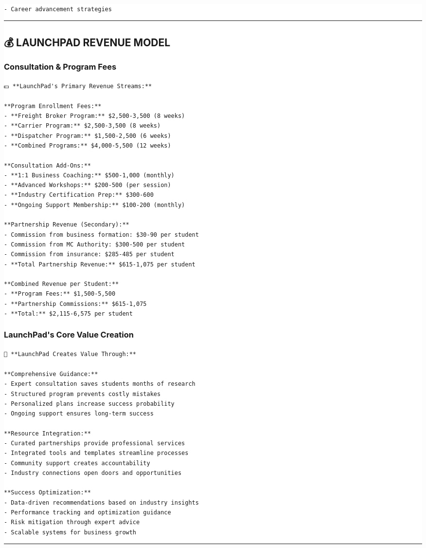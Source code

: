 ```business_models
- Career advancement strategies
```

---

## 💰 **LAUNCHPAD REVENUE MODEL**

### **Consultation & Program Fees**

```revenue_model
💵 **LaunchPad's Primary Revenue Streams:**

**Program Enrollment Fees:**
- **Freight Broker Program:** $2,500-3,500 (8 weeks)
- **Carrier Program:** $2,500-3,500 (8 weeks)
- **Dispatcher Program:** $1,500-2,500 (6 weeks)
- **Combined Programs:** $4,000-5,500 (12 weeks)

**Consultation Add-Ons:**
- **1:1 Business Coaching:** $500-1,000 (monthly)
- **Advanced Workshops:** $200-500 (per session)
- **Industry Certification Prep:** $300-600
- **Ongoing Support Membership:** $100-200 (monthly)

**Partnership Revenue (Secondary):**
- Commission from business formation: $30-90 per student
- Commission from MC Authority: $300-500 per student
- Commission from insurance: $285-485 per student
- **Total Partnership Revenue:** $615-1,075 per student

**Combined Revenue per Student:**
- **Program Fees:** $1,500-5,500
- **Partnership Commissions:** $615-1,075
- **Total:** $2,115-6,575 per student
```

### **LaunchPad's Core Value Creation**

```value_creation
💎 **LaunchPad Creates Value Through:**

**Comprehensive Guidance:**
- Expert consultation saves students months of research
- Structured program prevents costly mistakes
- Personalized plans increase success probability
- Ongoing support ensures long-term success

**Resource Integration:**
- Curated partnerships provide professional services
- Integrated tools and templates streamline processes
- Community support creates accountability
- Industry connections open doors and opportunities

**Success Optimization:**
- Data-driven recommendations based on industry insights
- Performance tracking and optimization guidance
- Risk mitigation through expert advice
- Scalable systems for business growth
```

---